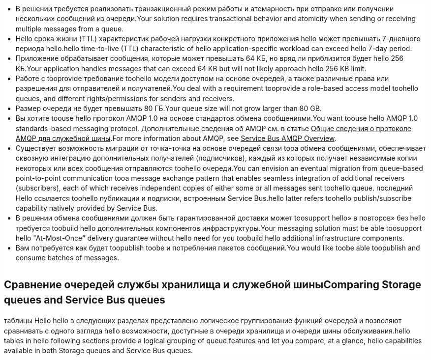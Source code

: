 * <span data-ttu-id="aa922-134">В решении требуется реализовать транзакционный режим работы и атомарность при отправке или получении нескольких сообщений из очереди.</span><span class="sxs-lookup"><span data-stu-id="aa922-134">Your solution requires transactional behavior and atomicity when sending or receiving multiple messages from a queue.</span></span>
* <span data-ttu-id="aa922-135">Hello срока жизни (TTL) характеристик рабочей нагрузки конкретного приложения hello может превышать 7-дневного периода hello.</span><span class="sxs-lookup"><span data-stu-id="aa922-135">hello time-to-live (TTL) characteristic of hello application-specific workload can exceed hello 7-day period.</span></span>
* <span data-ttu-id="aa922-136">Приложение обрабатывает сообщения, которые может превышать 64 КБ, но вряд ли приблизится будет hello 256 КБ.</span><span class="sxs-lookup"><span data-stu-id="aa922-136">Your application handles messages that can exceed 64 KB but will not likely approach hello 256 KB limit.</span></span>
* <span data-ttu-id="aa922-137">Работе с tooprovide требование toohello модели доступом на основе очередей, а также различные права или разрешения для отправителей и получателей.</span><span class="sxs-lookup"><span data-stu-id="aa922-137">You deal with a requirement tooprovide a role-based access model toohello queues, and different rights/permissions for senders and receivers.</span></span>
* <span data-ttu-id="aa922-138">Размер очереди не будет превышать 80 ГБ.</span><span class="sxs-lookup"><span data-stu-id="aa922-138">Your queue size will not grow larger than 80 GB.</span></span>
* <span data-ttu-id="aa922-139">Вы хотите toouse hello протокол AMQP 1.0 на основе стандартов обмена сообщениями.</span><span class="sxs-lookup"><span data-stu-id="aa922-139">You want toouse hello AMQP 1.0 standards-based messaging protocol.</span></span> <span data-ttu-id="aa922-140">Дополнительные сведения об AMQP см. в статье [Общие сведения о протоколе AMQP для служебной шины](service-bus-amqp-overview.md).</span><span class="sxs-lookup"><span data-stu-id="aa922-140">For more information about AMQP, see [Service Bus AMQP Overview](service-bus-amqp-overview.md).</span></span>
* <span data-ttu-id="aa922-141">Существует возможность миграции от точка-точка на основе очередей связи tooa обмена сообщениями, обеспечивает сквозную интеграцию дополнительных получателей (подписчиков), каждый из которых получает независимые копии некоторых или всех сообщения отправляются toohello очереди.</span><span class="sxs-lookup"><span data-stu-id="aa922-141">You can envision an eventual migration from queue-based point-to-point communication tooa message exchange pattern that enables seamless integration of additional receivers (subscribers), each of which receives independent copies of either some or all messages sent toohello queue.</span></span> <span data-ttu-id="aa922-142">последний Hello ссылается toohello публикации и подписки, встроенным Service Bus.</span><span class="sxs-lookup"><span data-stu-id="aa922-142">hello latter refers toohello publish/subscribe capability natively provided by Service Bus.</span></span>
* <span data-ttu-id="aa922-143">В решении обмена сообщениями должен быть гарантированной доставки может toosupport hello» в повторов» без hello требуется toobuild hello дополнительных компонентов инфраструктуры.</span><span class="sxs-lookup"><span data-stu-id="aa922-143">Your messaging solution must be able toosupport hello "At-Most-Once" delivery guarantee without hello need for you toobuild hello additional infrastructure components.</span></span>
* <span data-ttu-id="aa922-144">Вам потребуется как будет toopublish toobe и потребления пакетов сообщений.</span><span class="sxs-lookup"><span data-stu-id="aa922-144">You would like toobe able toopublish and consume batches of messages.</span></span>

## <a name="comparing-storage-queues-and-service-bus-queues"></a><span data-ttu-id="aa922-145">Сравнение очередей службы хранилища и служебной шины</span><span class="sxs-lookup"><span data-stu-id="aa922-145">Comparing Storage queues and Service Bus queues</span></span>
<span data-ttu-id="aa922-146">таблицы Hello hello в следующих разделах представлено логическое группирование функций очередей и позволяют сравнивать с одного взгляда hello возможности, доступные в очереди хранилища и очереди шины обслуживания.</span><span class="sxs-lookup"><span data-stu-id="aa922-146">hello tables in hello following sections provide a logical grouping of queue features and let you compare, at a glance, hello capabilities available in both Storage queues and Service Bus queues.</span></span>
